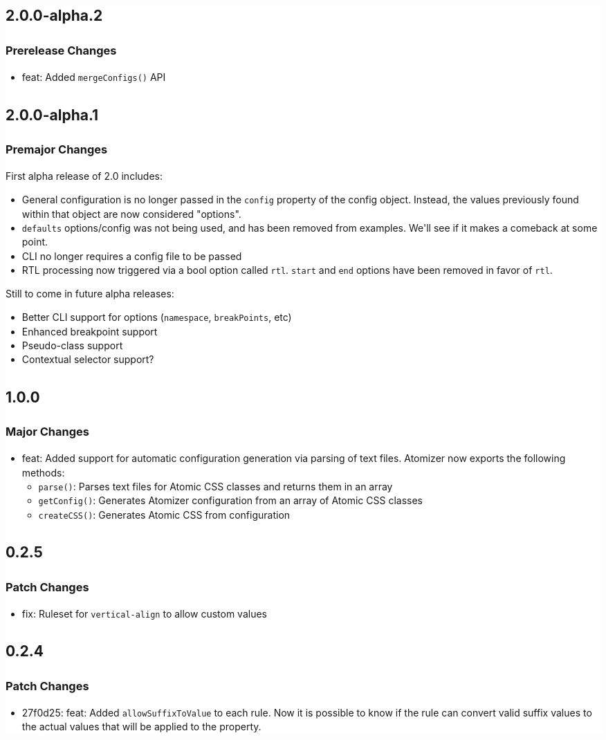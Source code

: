 ## 2.0.0-alpha.2

### Prerelease Changes

-   feat: Added `mergeConfigs()` API

## 2.0.0-alpha.1

### Premajor Changes

First alpha release of 2.0 includes:

-   General configuration is no longer passed in the `config` property of the config object. Instead, the values previously found within that object are now considered "options".
-   `defaults` options/config was not being used, and has been removed from examples. We'll see if it makes a comeback at some point.
-   CLI no longer requires a config file to be passed
-   RTL processing now triggered via a bool option called `rtl`. `start` and `end` options have been removed in favor of `rtl`.

Still to come in future alpha releases:

-   Better CLI support for options (`namespace`, `breakPoints`, etc)
-   Enhanced breakpoint support
-   Pseudo-class support
-   Contextual selector support?

## 1.0.0

### Major Changes

-   feat: Added support for automatic configuration generation via parsing of text files. Atomizer now exports the following methods:
    -   `parse()`: Parses text files for Atomic CSS classes and returns them in an array
    -   `getConfig()`: Generates Atomizer configuration from an array of Atomic CSS classes
    -   `createCSS()`: Generates Atomic CSS from configuration

## 0.2.5

### Patch Changes

-   fix: Ruleset for `vertical-align` to allow custom values

## 0.2.4

### Patch Changes

-   27f0d25: feat: Added `allowSuffixToValue` to each rule. Now it is possible to know if the rule can convert valid suffix values to the actual values that will be applied to the property.
